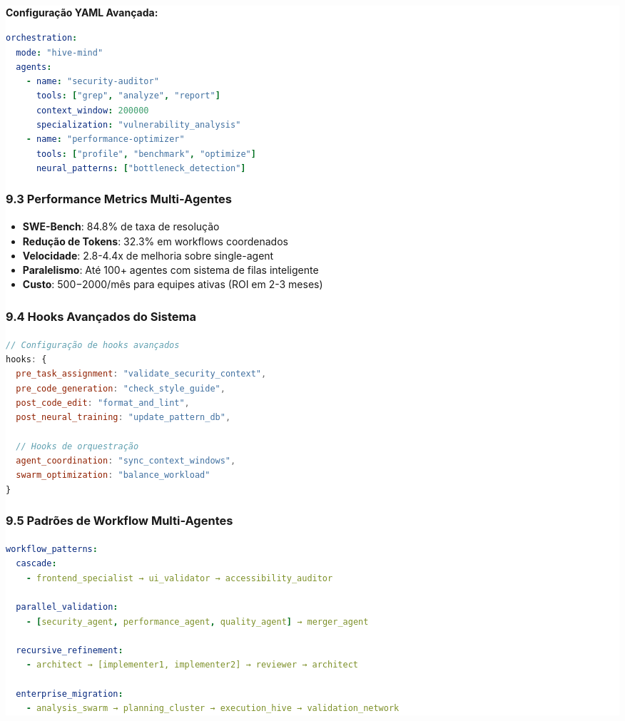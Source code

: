 **Configuração YAML Avançada:**
```yaml
orchestration:
  mode: "hive-mind"
  agents:
    - name: "security-auditor"
      tools: ["grep", "analyze", "report"]
      context_window: 200000
      specialization: "vulnerability_analysis"
    - name: "performance-optimizer"
      tools: ["profile", "benchmark", "optimize"]
      neural_patterns: ["bottleneck_detection"]
```

### 9.3 Performance Metrics Multi-Agentes
- **SWE-Bench**: 84.8% de taxa de resolução
- **Redução de Tokens**: 32.3% em workflows coordenados
- **Velocidade**: 2.8-4.4x de melhoria sobre single-agent
- **Paralelismo**: Até 100+ agentes com sistema de filas inteligente
- **Custo**: $500-$2000/mês para equipes ativas (ROI em 2-3 meses)

### 9.4 Hooks Avançados do Sistema
```javascript
// Configuração de hooks avançados
hooks: {
  pre_task_assignment: "validate_security_context",
  pre_code_generation: "check_style_guide",
  post_code_edit: "format_and_lint",
  post_neural_training: "update_pattern_db",

  // Hooks de orquestração
  agent_coordination: "sync_context_windows",
  swarm_optimization: "balance_workload"
}
```

### 9.5 Padrões de Workflow Multi-Agentes
```yaml
workflow_patterns:
  cascade:
    - frontend_specialist → ui_validator → accessibility_auditor

  parallel_validation:
    - [security_agent, performance_agent, quality_agent] → merger_agent

  recursive_refinement:
    - architect → [implementer1, implementer2] → reviewer → architect

  enterprise_migration:
    - analysis_swarm → planning_cluster → execution_hive → validation_network
```
